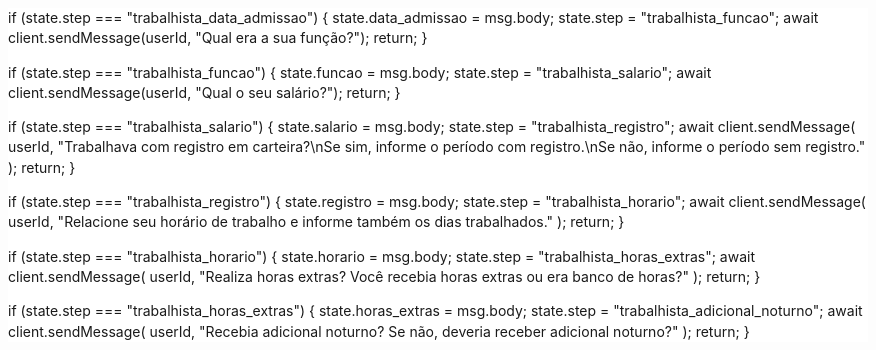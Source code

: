   if (state.step === "trabalhista_data_admissao") {
    state.data_admissao = msg.body;
    state.step = "trabalhista_funcao";
    await client.sendMessage(userId, "Qual era a sua função?");
    return;
  }

  if (state.step === "trabalhista_funcao") {
    state.funcao = msg.body;
    state.step = "trabalhista_salario";
    await client.sendMessage(userId, "Qual o seu salário?");
    return;
  }

  if (state.step === "trabalhista_salario") {
    state.salario = msg.body;
    state.step = "trabalhista_registro";
    await client.sendMessage(
      userId,
      "Trabalhava com registro em carteira?\nSe sim, informe o período com registro.\nSe não, informe o período sem registro."
    );
    return;
  }

  if (state.step === "trabalhista_registro") {
    state.registro = msg.body;
    state.step = "trabalhista_horario";
    await client.sendMessage(
      userId,
      "Relacione seu horário de trabalho e informe também os dias trabalhados."
    );
    return;
  }

  if (state.step === "trabalhista_horario") {
    state.horario = msg.body;
    state.step = "trabalhista_horas_extras";
    await client.sendMessage(
      userId,
      "Realiza horas extras? Você recebia horas extras ou era banco de horas?"
    );
    return;
  }

  if (state.step === "trabalhista_horas_extras") {
    state.horas_extras = msg.body;
    state.step = "trabalhista_adicional_noturno";
    await client.sendMessage(
      userId,
      "Recebia adicional noturno? Se não, deveria receber adicional noturno?"
    );
    return;
  }
